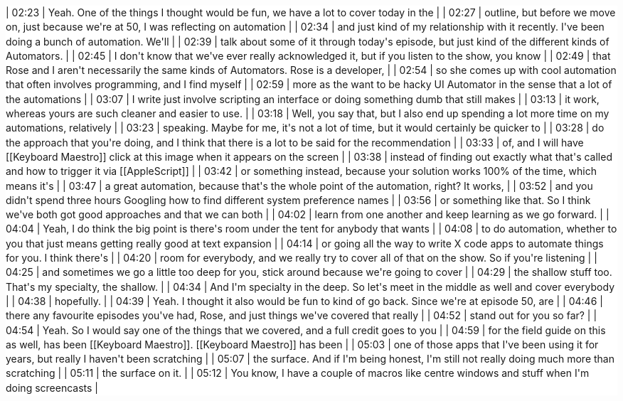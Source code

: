 | 02:23      | Yeah. One of the things I thought would be fun, we have a lot to cover today in the                  |
| 02:27      | outline, but before we move on, just because we're at 50, I was reflecting on automation             |
| 02:34      | and just kind of my relationship with it recently. I've been doing a bunch of automation. We'll      |
| 02:39      | talk about some of it through today's episode, but just kind of the different kinds of Automators.   |
| 02:45      | I don't know that we've ever really acknowledged it, but if you listen to the show, you know         |
| 02:49      | that Rose and I aren't necessarily the same kinds of Automators. Rose is a developer,                |
| 02:54      | so she comes up with cool automation that often involves programming, and I find myself              |
| 02:59      | more as the want to be hacky UI Automator in the sense that a lot of the automations                 |
| 03:07      | I write just involve scripting an interface or doing something dumb that still makes                 |
| 03:13      | it work, whereas yours are such cleaner and easier to use.                                           |
| 03:18      | Well, you say that, but I also end up spending a lot more time on my automations, relatively         |
| 03:23      | speaking. Maybe for me, it's not a lot of time, but it would certainly be quicker to                 |
| 03:28      | do the approach that you're doing, and I think that there is a lot to be said for the recommendation |
| 03:33      | of, and I will have [[Keyboard Maestro]] click at this image when it appears on the screen               |
| 03:38      | instead of finding out exactly what that's called and how to trigger it via [[AppleScript]]             |
| 03:42      | or something instead, because your solution works 100% of the time, which means it's                 |
| 03:47      | a great automation, because that's the whole point of the automation, right? It works,               |
| 03:52      | and you didn't spend three hours Googling how to find different system preference names              |
| 03:56      | or something like that. So I think we've both got good approaches and that we can both               |
| 04:02      | learn from one another and keep learning as we go forward.                                           |
| 04:04      | Yeah, I do think the big point is there's room under the tent for anybody that wants                 |
| 04:08      | to do automation, whether to you that just means getting really good at text expansion               |
| 04:14      | or going all the way to write X code apps to automate things for you. I think there's                |
| 04:20      | room for everybody, and we really try to cover all of that on the show. So if you're listening       |
| 04:25      | and sometimes we go a little too deep for you, stick around because we're going to cover             |
| 04:29      | the shallow stuff too. That's my specialty, the shallow.                                             |
| 04:34      | And I'm specialty in the deep. So let's meet in the middle as well and cover everybody               |
| 04:38      | hopefully.                                                                                           |
| 04:39      | Yeah. I thought it also would be fun to kind of go back. Since we're at episode 50, are              |
| 04:46      | there any favourite episodes you've had, Rose, and just things we've covered that really              |
| 04:52      | stand out for you so far?                                                                            |
| 04:54      | Yeah. So I would say one of the things that we covered, and a full credit goes to you                |
| 04:59      | for the field guide on this as well, has been [[Keyboard Maestro]]. [[Keyboard Maestro]] has been              |
| 05:03      | one of those apps that I've been using it for years, but really I haven't been scratching            |
| 05:07      | the surface. And if I'm being honest, I'm still not really doing much more than scratching           |
| 05:11      | the surface on it.                                                                                   |
| 05:12      | You know, I have a couple of macros like centre windows and stuff when I'm doing screencasts         |